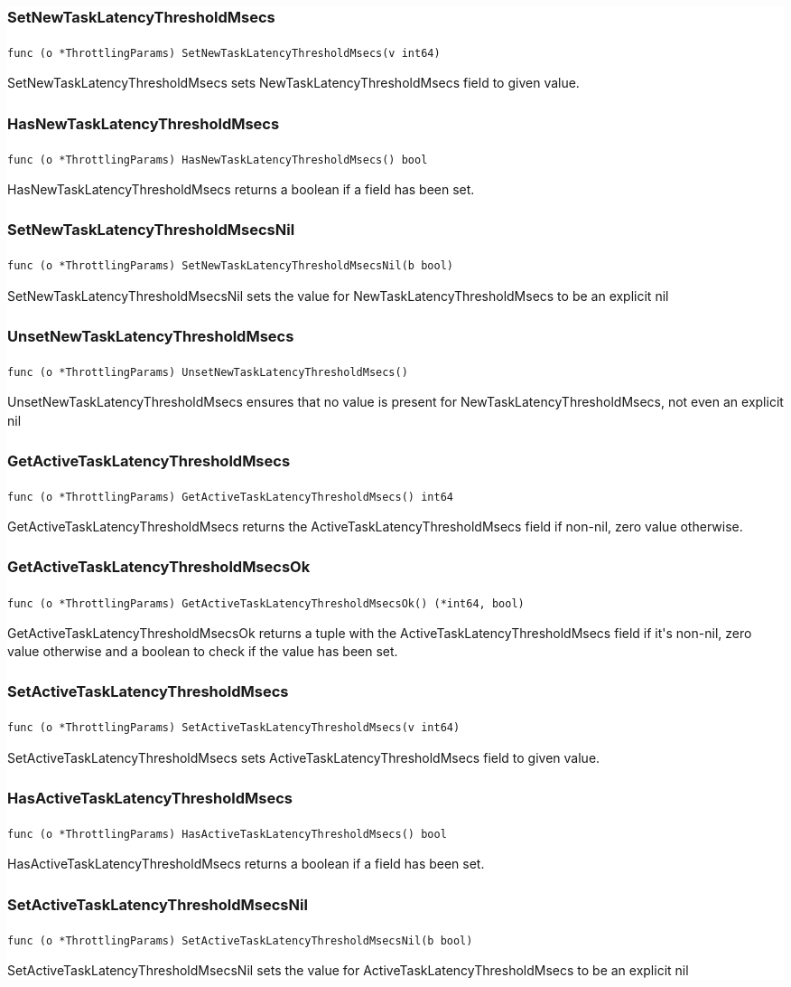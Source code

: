 ### SetNewTaskLatencyThresholdMsecs

`func (o *ThrottlingParams) SetNewTaskLatencyThresholdMsecs(v int64)`

SetNewTaskLatencyThresholdMsecs sets NewTaskLatencyThresholdMsecs field to given value.

### HasNewTaskLatencyThresholdMsecs

`func (o *ThrottlingParams) HasNewTaskLatencyThresholdMsecs() bool`

HasNewTaskLatencyThresholdMsecs returns a boolean if a field has been set.

### SetNewTaskLatencyThresholdMsecsNil

`func (o *ThrottlingParams) SetNewTaskLatencyThresholdMsecsNil(b bool)`

 SetNewTaskLatencyThresholdMsecsNil sets the value for NewTaskLatencyThresholdMsecs to be an explicit nil

### UnsetNewTaskLatencyThresholdMsecs
`func (o *ThrottlingParams) UnsetNewTaskLatencyThresholdMsecs()`

UnsetNewTaskLatencyThresholdMsecs ensures that no value is present for NewTaskLatencyThresholdMsecs, not even an explicit nil
### GetActiveTaskLatencyThresholdMsecs

`func (o *ThrottlingParams) GetActiveTaskLatencyThresholdMsecs() int64`

GetActiveTaskLatencyThresholdMsecs returns the ActiveTaskLatencyThresholdMsecs field if non-nil, zero value otherwise.

### GetActiveTaskLatencyThresholdMsecsOk

`func (o *ThrottlingParams) GetActiveTaskLatencyThresholdMsecsOk() (*int64, bool)`

GetActiveTaskLatencyThresholdMsecsOk returns a tuple with the ActiveTaskLatencyThresholdMsecs field if it's non-nil, zero value otherwise
and a boolean to check if the value has been set.

### SetActiveTaskLatencyThresholdMsecs

`func (o *ThrottlingParams) SetActiveTaskLatencyThresholdMsecs(v int64)`

SetActiveTaskLatencyThresholdMsecs sets ActiveTaskLatencyThresholdMsecs field to given value.

### HasActiveTaskLatencyThresholdMsecs

`func (o *ThrottlingParams) HasActiveTaskLatencyThresholdMsecs() bool`

HasActiveTaskLatencyThresholdMsecs returns a boolean if a field has been set.

### SetActiveTaskLatencyThresholdMsecsNil

`func (o *ThrottlingParams) SetActiveTaskLatencyThresholdMsecsNil(b bool)`

 SetActiveTaskLatencyThresholdMsecsNil sets the value for ActiveTaskLatencyThresholdMsecs to be an explicit nil
